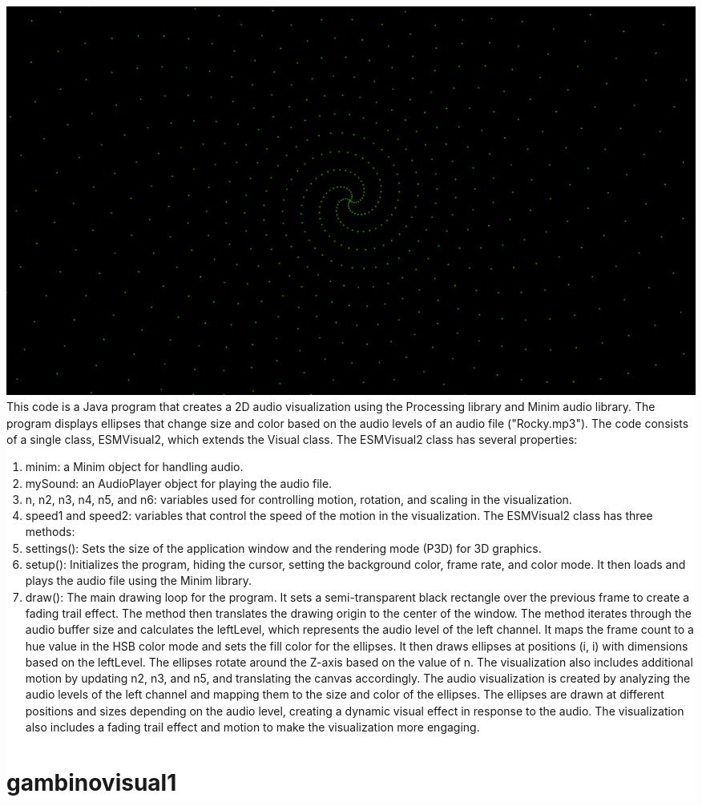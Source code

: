 ![An image](images/ev2.png)
This code is a Java program that creates a 2D audio visualization using the Processing library and Minim audio library. The program displays ellipses that change size and color based on the audio levels of an audio file ("Rocky.mp3"). The code consists of a single class, ESMVisual2, which extends the Visual class.
The ESMVisual2 class has several properties:
1.	minim: a Minim object for handling audio.
2.	mySound: an AudioPlayer object for playing the audio file.
3.	n, n2, n3, n4, n5, and n6: variables used for controlling motion, rotation, and scaling in the visualization.
4.	speed1 and speed2: variables that control the speed of the motion in the visualization.
The ESMVisual2 class has three methods:
1.	settings(): Sets the size of the application window and the rendering mode (P3D) for 3D graphics.
2.	setup(): Initializes the program, hiding the cursor, setting the background color, frame rate, and color mode. It then loads and plays the audio file using the Minim library.
3.	draw(): The main drawing loop for the program. It sets a semi-transparent black rectangle over the previous frame to create a fading trail effect. The method then translates the drawing origin to the center of the window.
The method iterates through the audio buffer size and calculates the leftLevel, which represents the audio level of the left channel. It maps the frame count to a hue value in the HSB color mode and sets the fill color for the ellipses. It then draws ellipses at positions (i, i) with dimensions based on the leftLevel. The ellipses rotate around the Z-axis based on the value of n. The visualization also includes additional motion by updating n2, n3, and n5, and translating the canvas accordingly.
The audio visualization is created by analyzing the audio levels of the left channel and mapping them to the size and color of the ellipses. The ellipses are drawn at different positions and sizes depending on the audio level, creating a dynamic visual effect in response to the audio. The visualization also includes a fading trail effect and motion to make the visualization more engaging.
# gambinovisual1